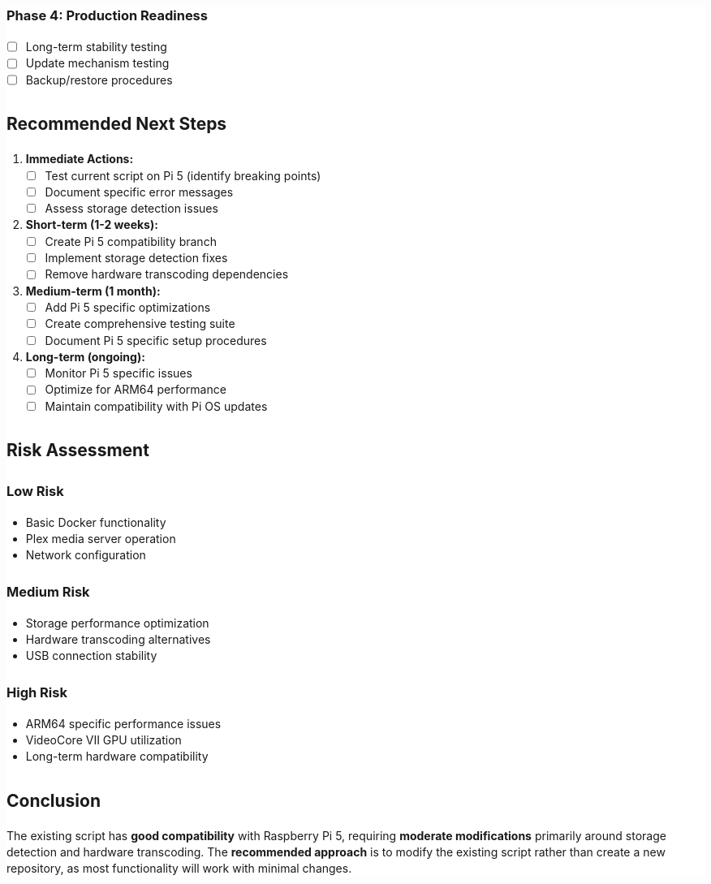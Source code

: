 ### Phase 4: Production Readiness
- [ ] Long-term stability testing
- [ ] Update mechanism testing
- [ ] Backup/restore procedures

## Recommended Next Steps

1. **Immediate Actions:**
   - [ ] Test current script on Pi 5 (identify breaking points)
   - [ ] Document specific error messages
   - [ ] Assess storage detection issues

2. **Short-term (1-2 weeks):**
   - [ ] Create Pi 5 compatibility branch
   - [ ] Implement storage detection fixes
   - [ ] Remove hardware transcoding dependencies

3. **Medium-term (1 month):**
   - [ ] Add Pi 5 specific optimizations
   - [ ] Create comprehensive testing suite
   - [ ] Document Pi 5 specific setup procedures

4. **Long-term (ongoing):**
   - [ ] Monitor Pi 5 specific issues
   - [ ] Optimize for ARM64 performance
   - [ ] Maintain compatibility with Pi OS updates

## Risk Assessment

### Low Risk
- Basic Docker functionality
- Plex media server operation
- Network configuration

### Medium Risk
- Storage performance optimization
- Hardware transcoding alternatives
- USB connection stability

### High Risk
- ARM64 specific performance issues
- VideoCore VII GPU utilization
- Long-term hardware compatibility

## Conclusion

The existing script has **good compatibility** with Raspberry Pi 5, requiring **moderate modifications** primarily around storage detection and hardware transcoding. The **recommended approach** is to modify the existing script rather than create a new repository, as most functionality will work with minimal changes.
